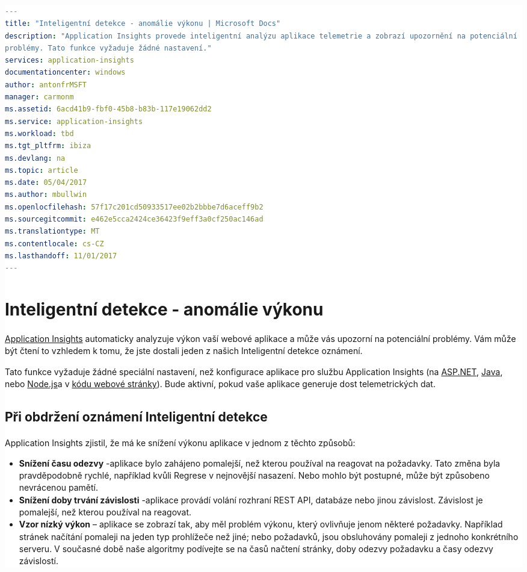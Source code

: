 ```yaml
---
title: "Inteligentní detekce - anomálie výkonu | Microsoft Docs"
description: "Application Insights provede inteligentní analýzu aplikace telemetrie a zobrazí upozornění na potenciální problémy. Tato funkce vyžaduje žádné nastavení."
services: application-insights
documentationcenter: windows
author: antonfrMSFT
manager: carmonm
ms.assetid: 6acd41b9-fbf0-45b8-b83b-117e19062dd2
ms.service: application-insights
ms.workload: tbd
ms.tgt_pltfrm: ibiza
ms.devlang: na
ms.topic: article
ms.date: 05/04/2017
ms.author: mbullwin
ms.openlocfilehash: 57f17c201cd50933517ee02b2bbbe7d6aceff9b2
ms.sourcegitcommit: e462e5cca2424ce36423f9eff3a0cf250ac146ad
ms.translationtype: MT
ms.contentlocale: cs-CZ
ms.lasthandoff: 11/01/2017
---
```

# <a name="smart-detection---performance-anomalies"></a>Inteligentní detekce - anomálie výkonu

[Application Insights](app-insights-overview.md) automaticky analyzuje výkon vaší webové aplikace a může vás upozorní na potenciální problémy. Vám může být čtení to vzhledem k tomu, že jste dostali jeden z našich Inteligentní detekce oznámení.

Tato funkce vyžaduje žádné speciální nastavení, než konfigurace aplikace pro službu Application Insights (na [ASP.NET](app-insights-asp-net.md), [Java](app-insights-java-get-started.md), nebo [Node.js](app-insights-nodejs.md)a v [kódu webové stránky](app-insights-javascript.md)). Bude aktivní, pokud vaše aplikace generuje dost telemetrických dat.

## <a name="when-would-i-get-a-smart-detection-notification"></a>Při obdržení oznámení Inteligentní detekce

Application Insights zjistil, že má ke snížení výkonu aplikace v jednom z těchto způsobů:

* **Snížení času odezvy** -aplikace bylo zahájeno pomalejší, než kterou používal na reagovat na požadavky. Tato změna byla pravděpodobně rychlé, například kvůli Regrese v nejnovější nasazení. Nebo mohlo být postupné, může být způsobeno nevrácenou pamětí. 
* **Snížení doby trvání závislosti** -aplikace provádí volání rozhraní REST API, databáze nebo jinou závislost. Závislost je pomalejší, než kterou používal na reagovat.
* **Vzor nízký výkon** – aplikace se zobrazí tak, aby měl problém výkonu, který ovlivňuje jenom některé požadavky. Například stránek načítání pomaleji na jeden typ prohlížeče než jiné; nebo požadavků, jsou obsluhovány pomaleji z jednoho konkrétního serveru. V současné době naše algoritmy podívejte se na časů načtení stránky, doby odezvy požadavku a časy odezvy závislostí.  
